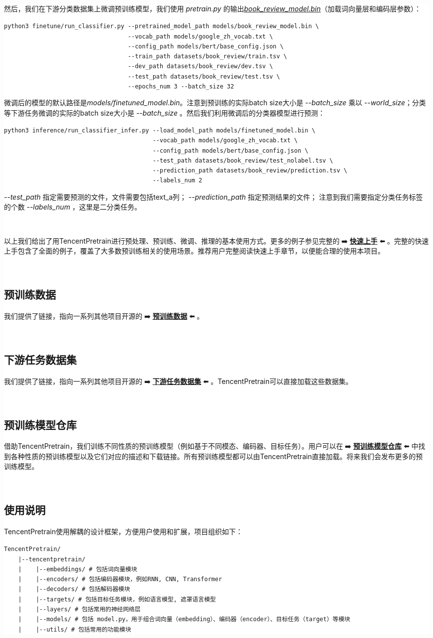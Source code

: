 然后，我们在下游分类数据集上微调预训练模型，我们使用 *pretrain.py* 的输出[*book_review_model.bin*](https://share.weiyun.com/PnxMrRwZ)（加载词向量层和编码层参数）：
```
python3 finetune/run_classifier.py --pretrained_model_path models/book_review_model.bin \
                                   --vocab_path models/google_zh_vocab.txt \
                                   --config_path models/bert/base_config.json \
                                   --train_path datasets/book_review/train.tsv \
                                   --dev_path datasets/book_review/dev.tsv \
                                   --test_path datasets/book_review/test.tsv \
                                   --epochs_num 3 --batch_size 32
``` 

微调后的模型的默认路径是*models/finetuned_model.bin*。注意到预训练的实际batch size大小是 *--batch_size* 乘以 *--world_size*；分类等下游任务微调的实际的batch size大小是 *--batch_size* 。然后我们利用微调后的分类器模型进行预测：
```
python3 inference/run_classifier_infer.py --load_model_path models/finetuned_model.bin \
                                          --vocab_path models/google_zh_vocab.txt \
                                          --config_path models/bert/base_config.json \
                                          --test_path datasets/book_review/test_nolabel.tsv \
                                          --prediction_path datasets/book_review/prediction.tsv \
                                          --labels_num 2
```
*--test_path* 指定需要预测的文件，文件需要包括text_a列；
*--prediction_path* 指定预测结果的文件；
注意到我们需要指定分类任务标签的个数 *--labels_num* ，这里是二分类任务。

<br>

以上我们给出了用TencentPretrain进行预处理、预训练、微调、推理的基本使用方式。更多的例子参见完整的 :arrow_right: [__快速上手__](https://github.com/Tencent/TencentPretrain/wiki/快速上手) :arrow_left: 。完整的快速上手包含了全面的例子，覆盖了大多数预训练相关的使用场景。推荐用户完整阅读快速上手章节，以便能合理的使用本项目。

<br>

## 预训练数据
我们提供了链接，指向一系列其他项目开源的 :arrow_right: [__预训练数据__](https://github.com/Tencent/TencentPretrain/wiki/预训练数据) :arrow_left: 。

<br>

## 下游任务数据集
我们提供了链接，指向一系列其他项目开源的 :arrow_right: [__下游任务数据集__](https://github.com/Tencent/TencentPretrain/wiki/下游任务数据集) :arrow_left: 。TencentPretrain可以直接加载这些数据集。

<br>

## 预训练模型仓库
借助TencentPretrain，我们训练不同性质的预训练模型（例如基于不同模态、编码器、目标任务）。用户可以在 :arrow_right: [__预训练模型仓库__](https://github.com/Tencent/TencentPretrain/wiki/预训练模型仓库) :arrow_left: 中找到各种性质的预训练模型以及它们对应的描述和下载链接。所有预训练模型都可以由TencentPretrain直接加载。将来我们会发布更多的预训练模型。

<br>

## 使用说明
TencentPretrain使用解耦的设计框架，方便用户使用和扩展，项目组织如下：
```
TencentPretrain/
    |--tencentpretrain/
    |    |--embeddings/ # 包括词向量模块
    |    |--encoders/ # 包括编码器模块，例如RNN, CNN, Transformer
    |    |--decoders/ # 包括解码器模块
    |    |--targets/ # 包括目标任务模块，例如语言模型, 遮罩语言模型
    |    |--layers/ # 包括常用的神经网络层
    |    |--models/ # 包括 model.py，用于组合词向量（embedding）、编码器（encoder）、目标任务（target）等模块
    |    |--utils/ # 包括常用的功能模块
```